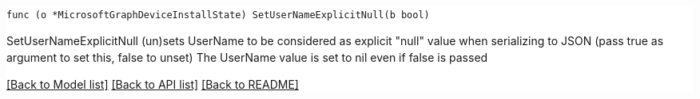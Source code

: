 `func (o *MicrosoftGraphDeviceInstallState) SetUserNameExplicitNull(b bool)`

SetUserNameExplicitNull (un)sets UserName to be considered as explicit "null" value
when serializing to JSON (pass true as argument to set this, false to unset)
The UserName value is set to nil even if false is passed

[[Back to Model list]](../README.md#documentation-for-models) [[Back to API list]](../README.md#documentation-for-api-endpoints) [[Back to README]](../README.md)


